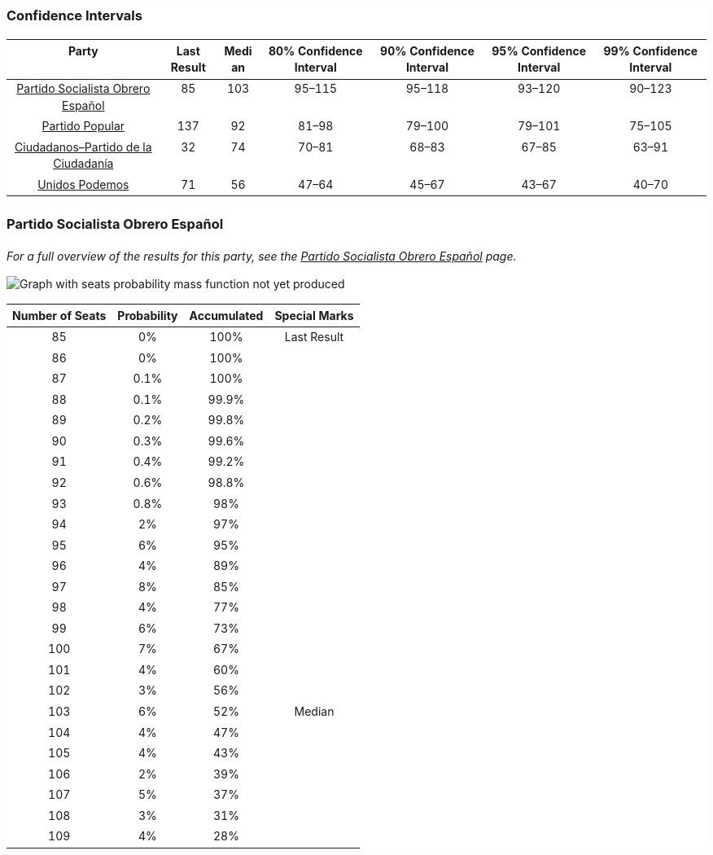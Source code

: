 ### Confidence Intervals

| Party | Last Result | Median | 80% Confidence Interval | 90% Confidence Interval | 95% Confidence Interval | 99% Confidence Interval |
|:-----:|:-----------:|:------:|:-----------------------:|:-----------------------:|:-----------------------:|:-----------------------:|
| <a href="#partido-socialista-obrero-español">Partido Socialista Obrero Español</a> | 85 | 103 | 95–115 |95–118 |93–120 |90–123 |
| <a href="#partido-popular">Partido Popular</a> | 137 | 92 | 81–98 |79–100 |79–101 |75–105 |
| <a href="#ciudadanos–partido-de-la-ciudadanía">Ciudadanos–Partido de la Ciudadanía</a> | 32 | 74 | 70–81 |68–83 |67–85 |63–91 |
| <a href="#unidos-podemos">Unidos Podemos</a> | 71 | 56 | 47–64 |45–67 |43–67 |40–70 |

### Partido Socialista Obrero Español

*For a full overview of the results for this party, see the [Partido Socialista Obrero Español](party-partidosocialistaobreroespañol.html) page.*

![Graph with seats probability mass function not yet produced](2018-06-22-Invymark-seats-pmf-partidosocialistaobreroespañol.png "Seats Probability Mass Function")

| Number of Seats | Probability | Accumulated | Special Marks |
|:---------------:|:-----------:|:-----------:|:-------------:|
| 85 | 0% | 100% | Last Result |
| 86 | 0% | 100% |  |
| 87 | 0.1% | 100% |  |
| 88 | 0.1% | 99.9% |  |
| 89 | 0.2% | 99.8% |  |
| 90 | 0.3% | 99.6% |  |
| 91 | 0.4% | 99.2% |  |
| 92 | 0.6% | 98.8% |  |
| 93 | 0.8% | 98% |  |
| 94 | 2% | 97% |  |
| 95 | 6% | 95% |  |
| 96 | 4% | 89% |  |
| 97 | 8% | 85% |  |
| 98 | 4% | 77% |  |
| 99 | 6% | 73% |  |
| 100 | 7% | 67% |  |
| 101 | 4% | 60% |  |
| 102 | 3% | 56% |  |
| 103 | 6% | 52% | Median |
| 104 | 4% | 47% |  |
| 105 | 4% | 43% |  |
| 106 | 2% | 39% |  |
| 107 | 5% | 37% |  |
| 108 | 3% | 31% |  |
| 109 | 4% | 28% |  |